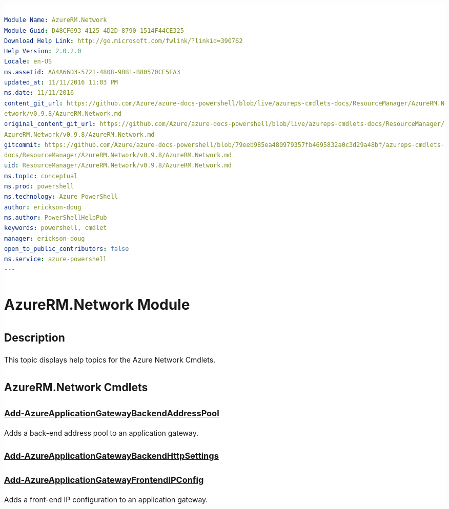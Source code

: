 ```yaml
---
Module Name: AzureRM.Network
Module Guid: D48CF693-4125-4D2D-8790-1514F44CE325
Download Help Link: http://go.microsoft.com/fwlink/?linkid=390762
Help Version: 2.0.2.0
Locale: en-US
ms.assetid: AA4A66D3-5721-4808-9BB1-B80570CE5EA3
updated_at: 11/11/2016 11:03 PM
ms.date: 11/11/2016
content_git_url: https://github.com/Azure/azure-docs-powershell/blob/live/azureps-cmdlets-docs/ResourceManager/AzureRM.Network/v0.9.8/AzureRM.Network.md
original_content_git_url: https://github.com/Azure/azure-docs-powershell/blob/live/azureps-cmdlets-docs/ResourceManager/AzureRM.Network/v0.9.8/AzureRM.Network.md
gitcommit: https://github.com/Azure/azure-docs-powershell/blob/79eeb985ea480979357fb4695832a0c3d29a48bf/azureps-cmdlets-docs/ResourceManager/AzureRM.Network/v0.9.8/AzureRM.Network.md
uid: ResourceManager/AzureRM.Network/v0.9.8/AzureRM.Network.md
ms.topic: conceptual
ms.prod: powershell
ms.technology: Azure PowerShell
author: erickson-doug
ms.author: PowerShellHelpPub
keywords: powershell, cmdlet
manager: erickson-doug
open_to_public_contributors: false
ms.service: azure-powershell
---
```


# AzureRM.Network Module
## Description
This topic displays help topics for the Azure Network Cmdlets. 

## AzureRM.Network Cmdlets
### [Add-AzureApplicationGatewayBackendAddressPool](./Add-AzureApplicationGatewayBackendAddressPool.md)
Adds a back-end address pool to an application gateway.


### [Add-AzureApplicationGatewayBackendHttpSettings](./Add-AzureApplicationGatewayBackendHttpSettings.md)



### [Add-AzureApplicationGatewayFrontendIPConfig](./Add-AzureApplicationGatewayFrontendIPConfig.md)
Adds a front-end IP configuration to an application gateway.

